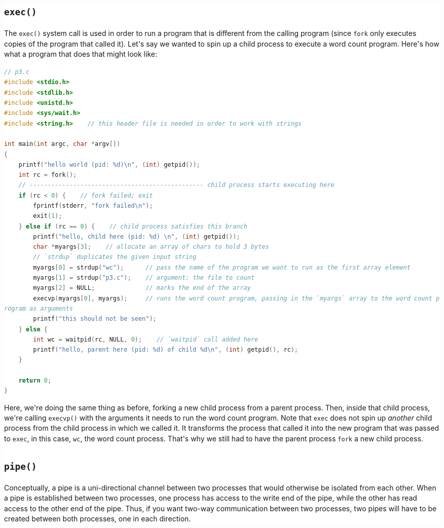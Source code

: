 ## `exec()`
The `exec()` system call is used in order to run a program that is different from the calling program (since `fork` only executes copies of the program that called it). 
Let's say we wanted to spin up a child process to execute a word count program. Here's how what a program that does that might look like:
```c
// p3.c
#include <stdio.h>
#include <stdlib.h>
#include <unistd.h>
#include <sys/wait.h>
#include <string.h>    // this header file is needed in order to work with strings

int main(int argc, char *argv[])
{
    printf("hello world (pid: %d)\n", (int) getpid());
    int rc = fork();
    // ------------------------------------------------ child process starts executing here
    if (rc < 0) {    // fork failed; exit
        fprintf(stderr, "fork failed\n");
        exit(1);
    } else if (rc == 0) {    // child process satisfies this branch
        printf("hello, child here (pid: %d) \n", (int) getpid());
        char *myargs[3];    // allocate an array of chars to hold 3 bytes
        // `strdup` duplicates the given input string 
        myargs[0] = strdup("wc");      // pass the name of the program we want to run as the first array element 
        myargs[1] = strdup("p3.c");    // argument: the file to count
        myargs[2] = NULL;              // marks the end of the array
        execvp(myargs[0], myargs);     // runs the word count program, passing in the `myargs` array to the word count program as arguments
        printf("this should not be seen");
    } else {
        int wc = waitpid(rc, NULL, 0);    // `waitpid` call added here
        printf("hello, parent here (pid: %d) of child %d\n", (int) getpid(), rc);
    }

    return 0;
}
```
Here, we're doing the same thing as before, forking a new child process from a parent process. Then, inside that 
child process, we're calling `execvp()` with the arguments it needs to run the word count program. Note that `exec` 
does not spin up _another_ child process from the child process in which we called it. It transforms the process 
that called it into the new program that was passed to `exec`, in this case, `wc`, the word count process. That's 
why we still had to have the parent process `fork` a new child process. 

## `pipe()`
Conceptually, a pipe is a uni-directional channel between two processes that would otherwise be isolated from each other. When a pipe is established between two processes, one process has access to the write end of the pipe, while the other has read access to the other end of the pipe. Thus, if you want two-way communication between two processes, two pipes will have to be created between both processes, one in each direction. 
